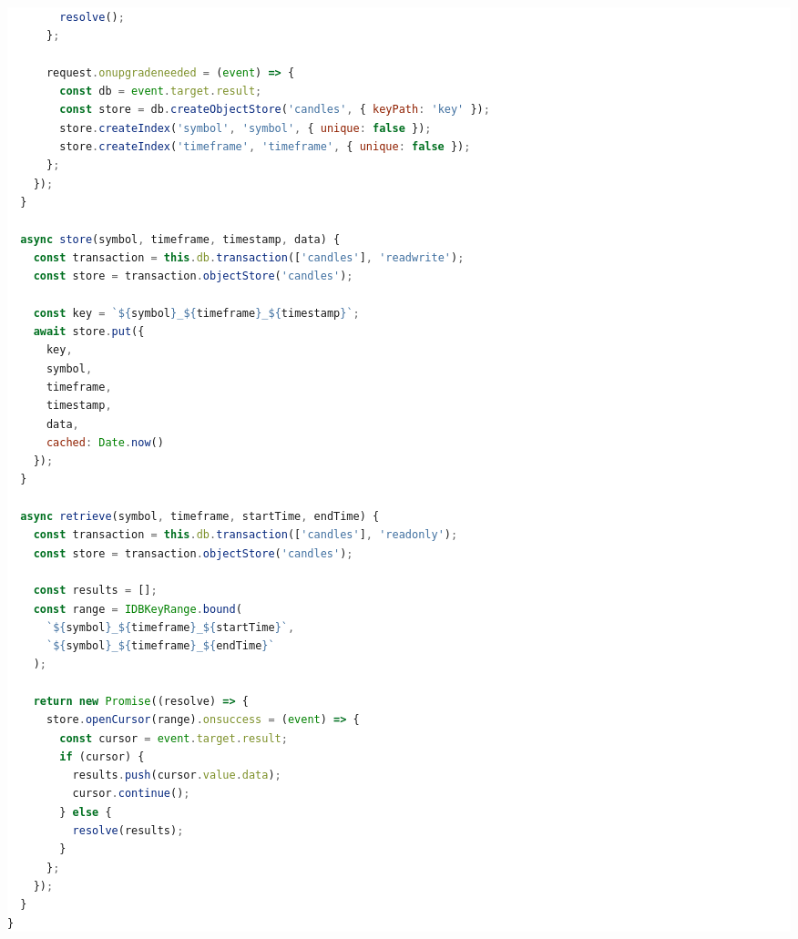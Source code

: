 ```javascript
        resolve();
      };
      
      request.onupgradeneeded = (event) => {
        const db = event.target.result;
        const store = db.createObjectStore('candles', { keyPath: 'key' });
        store.createIndex('symbol', 'symbol', { unique: false });
        store.createIndex('timeframe', 'timeframe', { unique: false });
      };
    });
  }
  
  async store(symbol, timeframe, timestamp, data) {
    const transaction = this.db.transaction(['candles'], 'readwrite');
    const store = transaction.objectStore('candles');
    
    const key = `${symbol}_${timeframe}_${timestamp}`;
    await store.put({
      key,
      symbol,
      timeframe,
      timestamp,
      data,
      cached: Date.now()
    });
  }
  
  async retrieve(symbol, timeframe, startTime, endTime) {
    const transaction = this.db.transaction(['candles'], 'readonly');
    const store = transaction.objectStore('candles');
    
    const results = [];
    const range = IDBKeyRange.bound(
      `${symbol}_${timeframe}_${startTime}`,
      `${symbol}_${timeframe}_${endTime}`
    );
    
    return new Promise((resolve) => {
      store.openCursor(range).onsuccess = (event) => {
        const cursor = event.target.result;
        if (cursor) {
          results.push(cursor.value.data);
          cursor.continue();
        } else {
          resolve(results);
        }
      };
    });
  }
}
```
